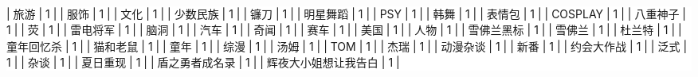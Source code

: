 | 旅游 | 1 |
| 服饰 | 1 |
| 文化 | 1 |
| 少数民族 | 1 |
| 镰刀 | 1 |
| 明星舞蹈 | 1 |
| PSY | 1 |
| 韩舞 | 1 |
| 表情包 | 1 |
| COSPLAY | 1 |
| 八重神子 | 1 |
| 荧 | 1 |
| 雷电将军 | 1 |
| 脑洞 | 1 |
| 汽车 | 1 |
| 奇闻 | 1 |
| 赛车 | 1 |
| 美国 | 1 |
| 人物 | 1 |
| 雪佛兰黑标 | 1 |
| 雪佛兰 | 1 |
| 杜兰特 | 1 |
| 童年回忆杀 | 1 |
| 猫和老鼠 | 1 |
| 童年 | 1 |
| 综漫 | 1 |
| 汤姆 | 1 |
| TOM | 1 |
| 杰瑞 | 1 |
| 动漫杂谈 | 1 |
| 新番 | 1 |
| 约会大作战 | 1 |
| 泛式 | 1 |
| 杂谈 | 1 |
| 夏日重现 | 1 |
| 盾之勇者成名录 | 1 |
| 辉夜大小姐想让我告白 | 1 |